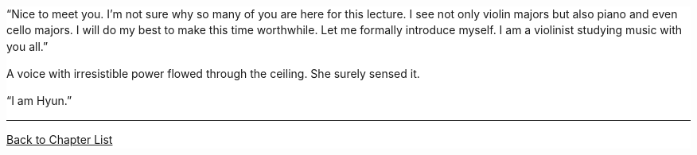 “Nice to meet you. I’m not sure why so many of you are here for this lecture. I see not only violin majors but also piano and even cello majors. I will do my best to make this time worthwhile. Let me formally introduce myself. I am a violinist studying music with you all.”

A voice with irresistible power flowed through the ceiling. She surely sensed it.

“I am Hyun.”


----

[Back to Chapter List](/ftmg/)

